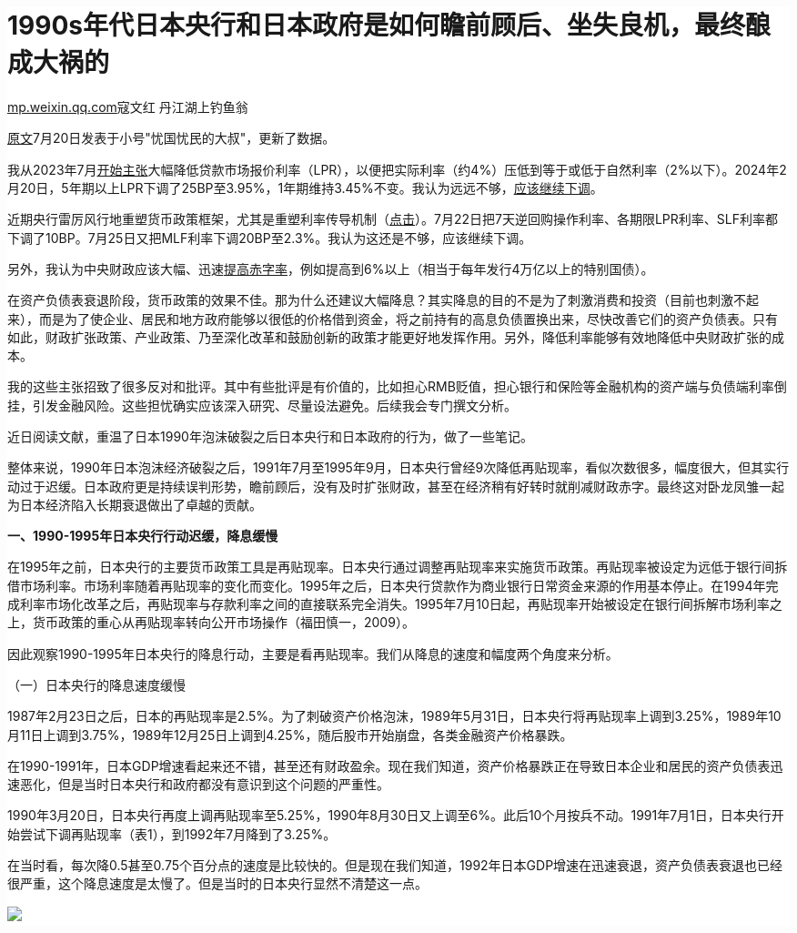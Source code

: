 1990s年代日本央行和日本政府是如何瞻前顾后、坐失良机，最终酿成大祸的
====================================

[mp.weixin.qq.com](https://mp.weixin.qq.com/s/lZdWYNb6JuME5wEbcp1dTA)寇文红 丹江湖上钓鱼翁


[原文](http://mp.weixin.qq.com/s?__biz=MzU4ODY4NzI3OA==&mid=2247484213&idx=1&sn=bee6fefc89d783e2f4a7292d9c09a02e&chksm=fdd9b1f4caae38e283ad58347f18f68f87f605a15361680b68e13ec1a2ac0d4c25a135e07e87&scene=21#wechat_redirect)7月20日发表于小号"忧国忧民的大叔"，更新了数据。

我从2023年7月[开始主张](http://mp.weixin.qq.com/s?__biz=MzAwNjAwNTc3Ng==&mid=2448826903&idx=1&sn=4e2607ca2f6decce5602ba956f077420&chksm=8f117768b866fe7e9e2147b4253bbd7d33242037c10b47e3edc2d5bff067b82b1ae96837f0b0&scene=21#wechat_redirect)大幅降低贷款市场报价利率（LPR），以便把实际利率（约4%）压低到等于或低于自然利率（2%以下）。2024年2月20日，5年期以上LPR下调了25BP至3.95%，1年期维持3.45%不变。我认为远远不够，[应该继续下调](http://mp.weixin.qq.com/s?__biz=MzAwNjAwNTc3Ng==&mid=2448827038&idx=1&sn=6596610b88735d2f60bf6e78c8315d19&chksm=8f1177e1b866fef7c12e52dfdd9e82464779acf53ff751da758d5cadd8951c89fa3c2760877a&scene=21#wechat_redirect)。

近期央行雷厉风行地重塑货币政策框架，尤其是重塑利率传导机制（[点击](http://mp.weixin.qq.com/s?__biz=MzAwNjAwNTc3Ng==&mid=2448827464&idx=1&sn=43277be3278a0d466b17c82e06a5f6e9&chksm=8f117137b866f8217631882e2f8e5125b1385f95ff7b55461ffcb53ca778cd5b661c0d9d3802&scene=21#wechat_redirect)）。7月22日把7天逆回购操作利率、各期限LPR利率、SLF利率都下调了10BP。7月25日又把MLF利率下调20BP至2.3%。我认为这还是不够，应该继续下调。

另外，我认为中央财政应该大幅、迅速[提高赤字率](http://mp.weixin.qq.com/s?__biz=MzAwNjAwNTc3Ng==&mid=2448827486&idx=1&sn=3d61024e33145aabab8bc14450a9720c&chksm=8f117121b866f83710bf7abc8281857975050a1572656a11fa8e6caa78a0d6aa5331891daefc&scene=21#wechat_redirect)，例如提高到6%以上（相当于每年发行4万亿以上的特别国债）。

在资产负债表衰退阶段，货币政策的效果不佳。那为什么还建议大幅降息？其实降息的目的不是为了刺激消费和投资（目前也刺激不起来），而是为了使企业、居民和地方政府能够以很低的价格借到资金，将之前持有的高息负债置换出来，尽快改善它们的资产负债表。只有如此，财政扩张政策、产业政策、乃至深化改革和鼓励创新的政策才能更好地发挥作用。另外，降低利率能够有效地降低中央财政扩张的成本。

我的这些主张招致了很多反对和批评。其中有些批评是有价值的，比如担心RMB贬值，担心银行和保险等金融机构的资产端与负债端利率倒挂，引发金融风险。这些担忧确实应该深入研究、尽量设法避免。后续我会专门撰文分析。

近日阅读文献，重温了日本1990年泡沫破裂之后日本央行和日本政府的行为，做了一些笔记。

整体来说，1990年日本泡沫经济破裂之后，1991年7月至1995年9月，日本央行曾经9次降低再贴现率，看似次数很多，幅度很大，但其实行动过于迟缓。日本政府更是持续误判形势，瞻前顾后，没有及时扩张财政，甚至在经济稍有好转时就削减财政赤字。最终这对卧龙凤雏一起为日本经济陷入长期衰退做出了卓越的贡献。

**一、1990-1995年日本央行行动迟缓，降息缓慢**

在1995年之前，日本央行的主要货币政策工具是再贴现率。日本央行通过调整再贴现率来实施货币政策。再贴现率被设定为远低于银行间拆借市场利率。市场利率随着再贴现率的变化而变化。1995年之后，日本央行贷款作为商业银行日常资金来源的作用基本停止。在1994年完成利率市场化改革之后，再贴现率与存款利率之间的直接联系完全消失。1995年7月10日起，再贴现率开始被设定在银行间拆解市场利率之上，货币政策的重心从再贴现率转向公开市场操作（福田慎一，2009）。

因此观察1990-1995年日本央行的降息行动，主要是看再贴现率。我们从降息的速度和幅度两个角度来分析。

（一）日本央行的降息速度缓慢

1987年2月23日之后，日本的再贴现率是2.5%。为了刺破资产价格泡沫，1989年5月31日，日本央行将再贴现率上调到3.25%，1989年10月11日上调到3.75%，1989年12月25日上调到4.25%，随后股市开始崩盘，各类金融资产价格暴跌。

在1990-1991年，日本GDP增速看起来还不错，甚至还有财政盈余。现在我们知道，资产价格暴跌正在导致日本企业和居民的资产负债表迅速恶化，但是当时日本央行和政府都没有意识到这个问题的严重性。

1990年3月20日，日本央行再度上调再贴现率至5.25%，1990年8月30日又上调至6%。此后10个月按兵不动。1991年7月1日，日本央行开始尝试下调再贴现率（表1），到1992年7月降到了3.25%。

在当时看，每次降0.5甚至0.75个百分点的速度是比较快的。但是现在我们知道，1992年日本GDP增速在迅速衰退，资产负债表衰退也已经很严重，这个降息速度是太慢了。但是当时的日本央行显然不清楚这一点。

![](https://cubox.pro/c/filters:no_upscale()?imageUrl=https%3A%2F%2Fmmbiz.qpic.cn%2Fmmbiz_png%2FpBvGTAia3mx9IqibLCIvQsMjugxFf74kYEl0JIp0dDCnA4mVhl3HjvCrOj7s6lEnFjk5gM3ER0yibibM5nvPNlicibfw%2F640%3Fwx_fmt%3Dpng)
